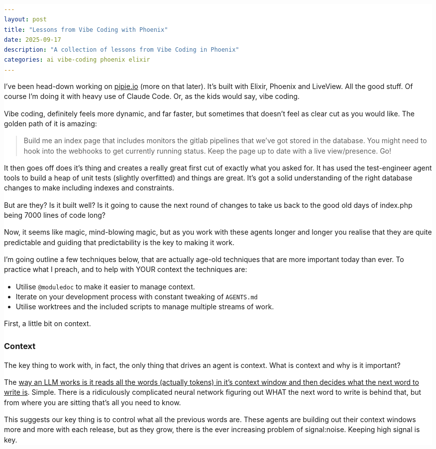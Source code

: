 ```yaml
---
layout: post
title: "Lessons from Vibe Coding with Phoenix"
date: 2025-09-17
description: "A collection of lessons from Vibe Coding in Phoenix"
categories: ai vibe-coding phoenix elixir
---
```


I’ve been head-down working on [pipie.io](http://pipie.io) (more on that later). It’s built with Elixir, Phoenix and LiveView. All the good stuff. Of course I’m doing it with heavy use of Claude Code. Or, as the kids would say, vibe coding.

Vibe coding, definitely feels more dynamic, and far faster, but sometimes that doesn’t feel as clear cut as you would like. The golden path of it is amazing:

> Build me an index page that includes monitors the gitlab pipelines that we’ve got stored in the database. You might need to hook into the webhooks to get currently running status. Keep the page up to date with a live view/presence. Go!
>

It then goes off does it’s thing and creates a really great first cut of exactly what you asked for. It has used the test-engineer agent tools to build a heap of unit tests (slightly overfitted) and things are great. It’s got a solid understanding of the right database changes to make including indexes and constraints.

But are they? Is it built well? Is it going to cause the next round of changes to take us back to the good old days of index.php being 7000 lines of code long?

Now, it seems like magic, mind-blowing magic, but as you work with these agents longer and longer you realise that they are quite predictable and guiding that predictability is the key to making it work.

I’m going outline a few techniques below, that are actually age-old techniques that are more important today than ever. To practice what I preach, and to help with YOUR context the techniques are:

- Utilise `@moduledoc` to make it easier to manage context.
- Iterate on your development process with constant tweaking of `AGENTS.md`
- Utilise worktrees and the included scripts to manage multiple streams of work.

First, a little bit on context.

### Context

The key thing to work with, in fact, the only thing that drives an agent is context. What is context and why is it important?

The [way an LLM works is it reads all the words (actually tokens) in it’s context window and then decides what the next word to write is](https://arxiv.org/abs/1706.03762). Simple. There is a ridiculously complicated neural network figuring out WHAT the next word to write is behind that, but from where you are sitting that’s all you need to know.

This suggests our key thing is to control what all the previous words are. These agents are building out their context windows more and more with each release, but as they grow, there is the ever increasing problem of signal:noise. Keeping high signal is key.
